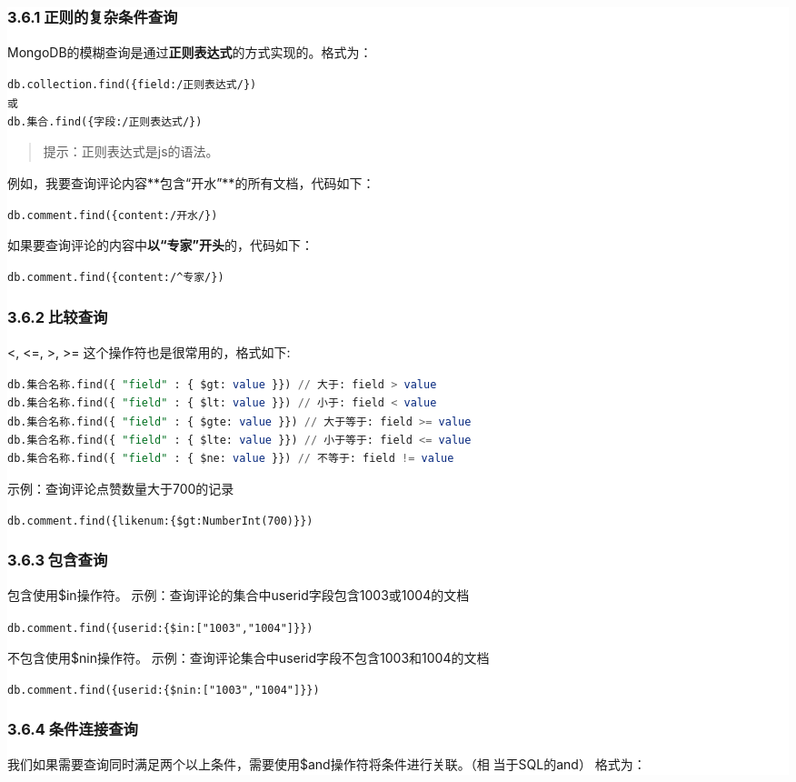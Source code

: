 ### 3.6.1 正则的复杂条件查询

MongoDB的模糊查询是通过**正则表达式**的方式实现的。格式为：

```
db.collection.find({field:/正则表达式/})
或
db.集合.find({字段:/正则表达式/})
```

> 提示：正则表达式是js的语法。

例如，我要查询评论内容**包含“开水”**的所有文档，代码如下：

```
db.comment.find({content:/开水/})
```

如果要查询评论的内容中**以“专家”开头**的，代码如下：

```
db.comment.find({content:/^专家/})
```

### 3.6.2 比较查询

<, <=, >, >= 这个操作符也是很常用的，格式如下:

```sql
db.集合名称.find({ "field" : { $gt: value }}) // 大于: field > value
db.集合名称.find({ "field" : { $lt: value }}) // 小于: field < value
db.集合名称.find({ "field" : { $gte: value }}) // 大于等于: field >= value
db.集合名称.find({ "field" : { $lte: value }}) // 小于等于: field <= value
db.集合名称.find({ "field" : { $ne: value }}) // 不等于: field != value
```

示例：查询评论点赞数量大于700的记录

```
db.comment.find({likenum:{$gt:NumberInt(700)}})
```

### 3.6.3 包含查询 

包含使用$in操作符。 示例：查询评论的集合中userid字段包含1003或1004的文档

```
db.comment.find({userid:{$in:["1003","1004"]}})
```

不包含使用$nin操作符。 示例：查询评论集合中userid字段不包含1003和1004的文档

```
db.comment.find({userid:{$nin:["1003","1004"]}})
```

### 3.6.4 条件连接查询

我们如果需要查询同时满足两个以上条件，需要使用$and操作符将条件进行关联。（相 当于SQL的and） 格式为：
